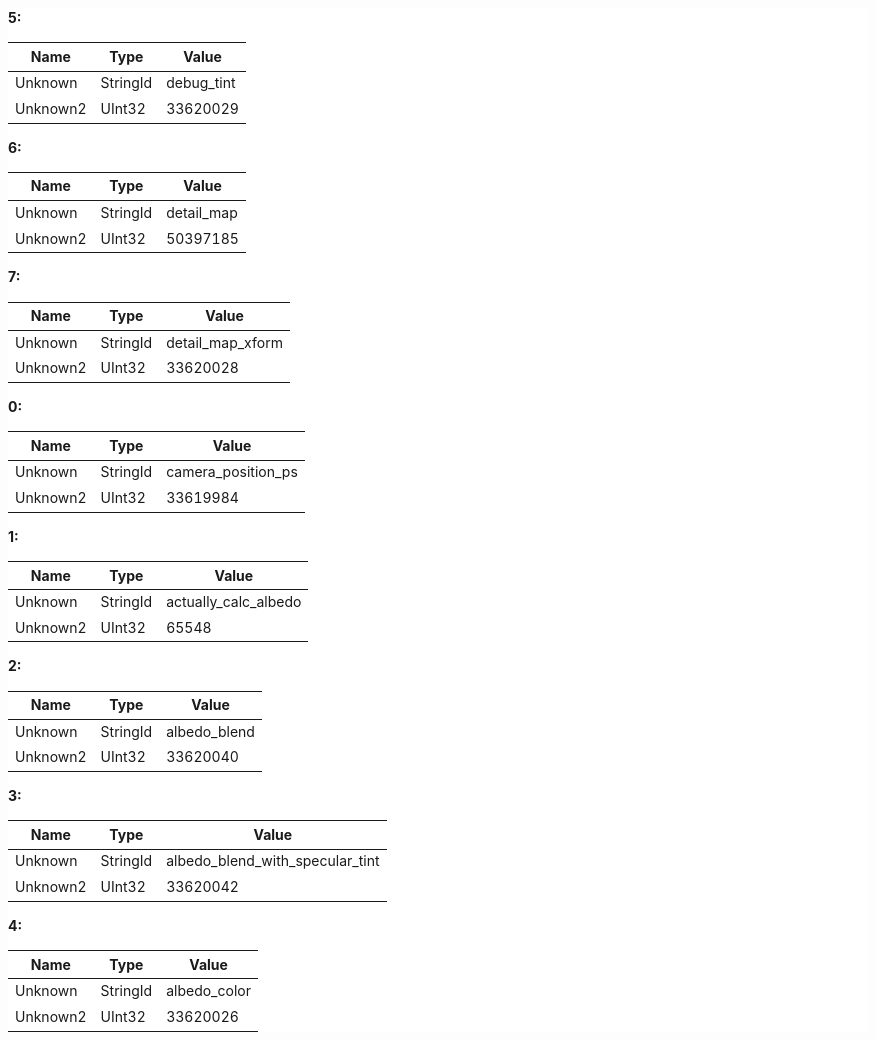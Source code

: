**5:**

Name	| Type	| Value
---	|---	|---	|
Unknown	|StringId	|debug_tint
Unknown2	|UInt32	|33620029


**6:**

Name	| Type	| Value
---	|---	|---	|
Unknown	|StringId	|detail_map
Unknown2	|UInt32	|50397185


**7:**

Name	| Type	| Value
---	|---	|---	|
Unknown	|StringId	|detail_map_xform
Unknown2	|UInt32	|33620028


**0:**

Name	| Type	| Value
---	|---	|---	|
Unknown	|StringId	|camera_position_ps
Unknown2	|UInt32	|33619984


**1:**

Name	| Type	| Value
---	|---	|---	|
Unknown	|StringId	|actually_calc_albedo
Unknown2	|UInt32	|65548


**2:**

Name	| Type	| Value
---	|---	|---	|
Unknown	|StringId	|albedo_blend
Unknown2	|UInt32	|33620040


**3:**

Name	| Type	| Value
---	|---	|---	|
Unknown	|StringId	|albedo_blend_with_specular_tint
Unknown2	|UInt32	|33620042


**4:**

Name	| Type	| Value
---	|---	|---	|
Unknown	|StringId	|albedo_color
Unknown2	|UInt32	|33620026
